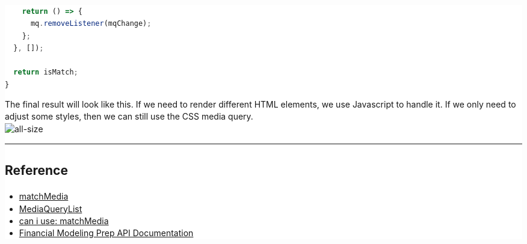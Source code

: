 ```Javascript
    return () => {
      mq.removeListener(mqChange);
    };
  }, []);

  return isMatch;
}
```

The final result will look like this. If we need to render different HTML elements, we use Javascript to handle it. If we only need to adjust some styles, then we can still use the CSS media query.  
![all-size](https://i.imgur.com/y7Nnw6M.png)

---

## Reference

- [matchMedia](https://developer.mozilla.org/en-US/docs/Web/API/Window/matchMedia)
- [MediaQueryList](https://developer.mozilla.org/en-US/docs/Web/API/MediaQueryList)
- [can i use: matchMedia](https://caniuse.com/#feat=matchmedia)
- [Financial Modeling Prep API Documentation](https://financialmodelingprep.com/developer/docs/#Company-Quote)
